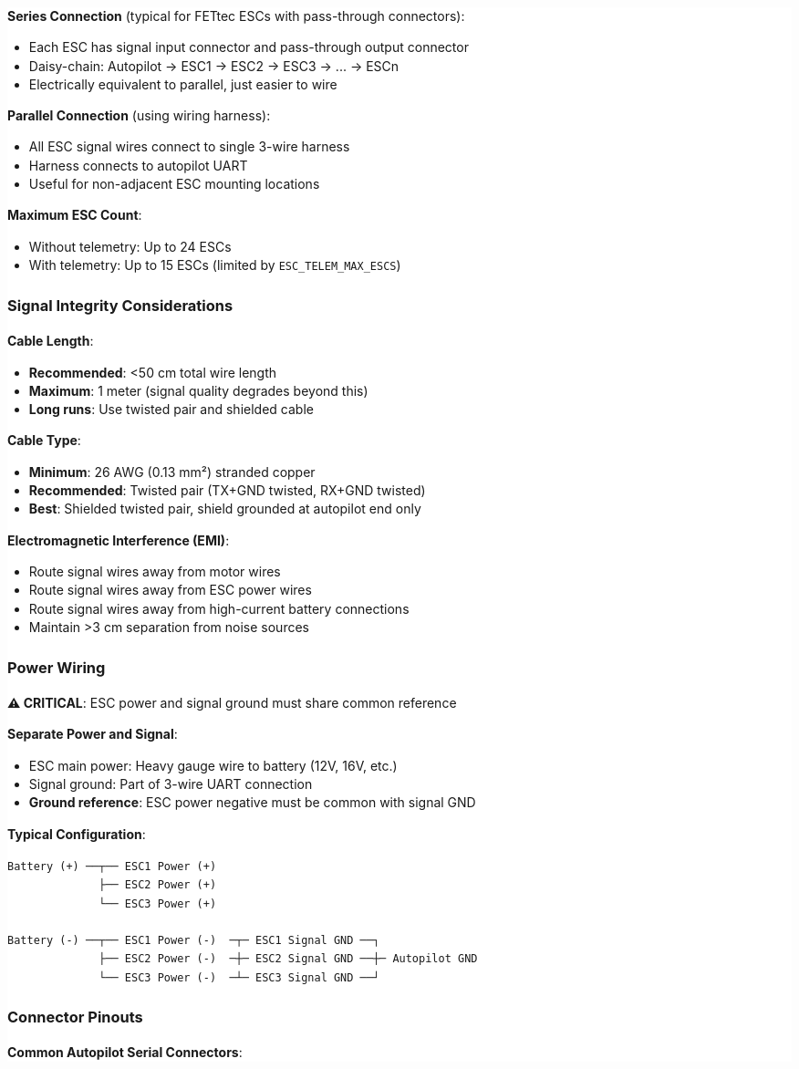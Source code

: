 **Series Connection** (typical for FETtec ESCs with pass-through connectors):
- Each ESC has signal input connector and pass-through output connector
- Daisy-chain: Autopilot → ESC1 → ESC2 → ESC3 → ... → ESCn
- Electrically equivalent to parallel, just easier to wire

**Parallel Connection** (using wiring harness):
- All ESC signal wires connect to single 3-wire harness
- Harness connects to autopilot UART
- Useful for non-adjacent ESC mounting locations

**Maximum ESC Count**:
- Without telemetry: Up to 24 ESCs
- With telemetry: Up to 15 ESCs (limited by `ESC_TELEM_MAX_ESCS`)

### Signal Integrity Considerations

**Cable Length**:
- **Recommended**: <50 cm total wire length
- **Maximum**: 1 meter (signal quality degrades beyond this)
- **Long runs**: Use twisted pair and shielded cable

**Cable Type**:
- **Minimum**: 26 AWG (0.13 mm²) stranded copper
- **Recommended**: Twisted pair (TX+GND twisted, RX+GND twisted)
- **Best**: Shielded twisted pair, shield grounded at autopilot end only

**Electromagnetic Interference (EMI)**:
- Route signal wires away from motor wires
- Route signal wires away from ESC power wires
- Route signal wires away from high-current battery connections
- Maintain >3 cm separation from noise sources

### Power Wiring

**⚠️ CRITICAL**: ESC power and signal ground must share common reference

**Separate Power and Signal**:
- ESC main power: Heavy gauge wire to battery (12V, 16V, etc.)
- Signal ground: Part of 3-wire UART connection
- **Ground reference**: ESC power negative must be common with signal GND

**Typical Configuration**:
```
Battery (+) ──┬── ESC1 Power (+)
              ├── ESC2 Power (+)
              └── ESC3 Power (+)

Battery (-) ──┬── ESC1 Power (-)  ─┬─ ESC1 Signal GND ──┐
              ├── ESC2 Power (-)  ─┼─ ESC2 Signal GND ──┼─ Autopilot GND
              └── ESC3 Power (-)  ─┴─ ESC3 Signal GND ──┘
```

### Connector Pinouts

**Common Autopilot Serial Connectors**:
